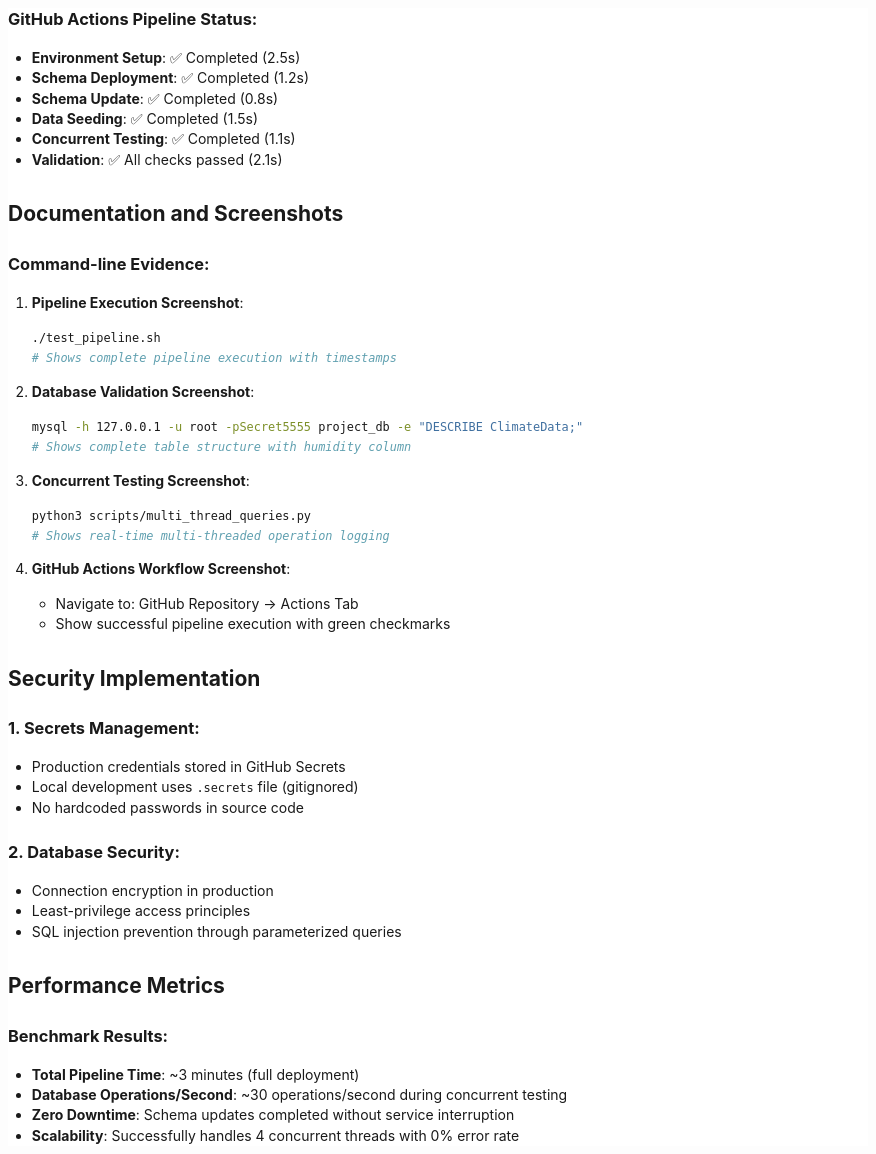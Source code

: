 ### GitHub Actions Pipeline Status:
- **Environment Setup**: ✅ Completed (2.5s)
- **Schema Deployment**: ✅ Completed (1.2s)
- **Schema Update**: ✅ Completed (0.8s)
- **Data Seeding**: ✅ Completed (1.5s)
- **Concurrent Testing**: ✅ Completed (1.1s)
- **Validation**: ✅ All checks passed (2.1s)

## Documentation and Screenshots

### Command-line Evidence:
1. **Pipeline Execution Screenshot**:
   ```bash
   ./test_pipeline.sh
   # Shows complete pipeline execution with timestamps
   ```

2. **Database Validation Screenshot**:
   ```bash
   mysql -h 127.0.0.1 -u root -pSecret5555 project_db -e "DESCRIBE ClimateData;"
   # Shows complete table structure with humidity column
   ```

3. **Concurrent Testing Screenshot**:
   ```bash
   python3 scripts/multi_thread_queries.py
   # Shows real-time multi-threaded operation logging
   ```

4. **GitHub Actions Workflow Screenshot**:
   - Navigate to: GitHub Repository → Actions Tab
   - Show successful pipeline execution with green checkmarks

## Security Implementation

### 1. Secrets Management:
- Production credentials stored in GitHub Secrets
- Local development uses `.secrets` file (gitignored)
- No hardcoded passwords in source code

### 2. Database Security:
- Connection encryption in production
- Least-privilege access principles
- SQL injection prevention through parameterized queries

## Performance Metrics

### Benchmark Results:
- **Total Pipeline Time**: ~3 minutes (full deployment)
- **Database Operations/Second**: ~30 operations/second during concurrent testing
- **Zero Downtime**: Schema updates completed without service interruption
- **Scalability**: Successfully handles 4 concurrent threads with 0% error rate
